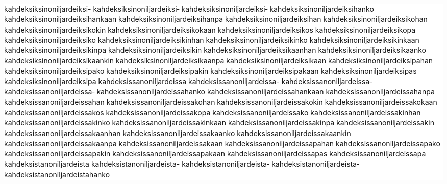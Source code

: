 kahdeksiksinoniljardeiksi-
kahdeksiksinoniljardeiksi‐
kahdeksiksinoniljardeiksi‑
kahdeksiksinoniljardeiksihanko
kahdeksiksinoniljardeiksihankaan
kahdeksiksinoniljardeiksihanpa
kahdeksiksinoniljardeiksihan
kahdeksiksinoniljardeiksikohan
kahdeksiksinoniljardeiksikokin
kahdeksiksinoniljardeiksikokaan
kahdeksiksinoniljardeiksikos
kahdeksiksinoniljardeiksikopa
kahdeksiksinoniljardeiksiko
kahdeksiksinoniljardeiksikinhan
kahdeksiksinoniljardeiksikinko
kahdeksiksinoniljardeiksikinkaan
kahdeksiksinoniljardeiksikinpa
kahdeksiksinoniljardeiksikin
kahdeksiksinoniljardeiksikaanhan
kahdeksiksinoniljardeiksikaanko
kahdeksiksinoniljardeiksikaankin
kahdeksiksinoniljardeiksikaanpa
kahdeksiksinoniljardeiksikaan
kahdeksiksinoniljardeiksipahan
kahdeksiksinoniljardeiksipako
kahdeksiksinoniljardeiksipakin
kahdeksiksinoniljardeiksipakaan
kahdeksiksinoniljardeiksipas
kahdeksiksinoniljardeiksipa
kahdeksissanoniljardeissa
kahdeksissanoniljardeissa-
kahdeksissanoniljardeissa‐
kahdeksissanoniljardeissa‑
kahdeksissanoniljardeissahanko
kahdeksissanoniljardeissahankaan
kahdeksissanoniljardeissahanpa
kahdeksissanoniljardeissahan
kahdeksissanoniljardeissakohan
kahdeksissanoniljardeissakokin
kahdeksissanoniljardeissakokaan
kahdeksissanoniljardeissakos
kahdeksissanoniljardeissakopa
kahdeksissanoniljardeissako
kahdeksissanoniljardeissakinhan
kahdeksissanoniljardeissakinko
kahdeksissanoniljardeissakinkaan
kahdeksissanoniljardeissakinpa
kahdeksissanoniljardeissakin
kahdeksissanoniljardeissakaanhan
kahdeksissanoniljardeissakaanko
kahdeksissanoniljardeissakaankin
kahdeksissanoniljardeissakaanpa
kahdeksissanoniljardeissakaan
kahdeksissanoniljardeissapahan
kahdeksissanoniljardeissapako
kahdeksissanoniljardeissapakin
kahdeksissanoniljardeissapakaan
kahdeksissanoniljardeissapas
kahdeksissanoniljardeissapa
kahdeksistanoniljardeista
kahdeksistanoniljardeista-
kahdeksistanoniljardeista‐
kahdeksistanoniljardeista‑
kahdeksistanoniljardeistahanko